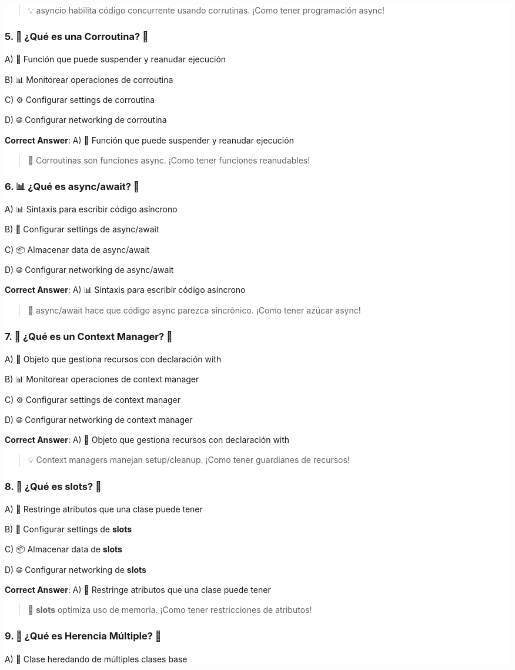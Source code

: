 > 💡 asyncio habilita código concurrente usando corrutinas. ¡Como tener programación async!

### 5. 🔄 ¿Qué es una Corroutina? 🔴

A) 🔄 Función que puede suspender y reanudar ejecución

B) 📊 Monitorear operaciones de corroutina

C) ⚙️ Configurar settings de corroutina

D) 🌐 Configurar networking de corroutina

**Correct Answer**: A) 🔄 Función que puede suspender y reanudar ejecución

> 📘 Corroutinas son funciones async. ¡Como tener funciones reanudables!

### 6. 📊 ¿Qué es async/await? 🔴

A) 📊 Sintaxis para escribir código asíncrono

B) 🔧 Configurar settings de async/await

C) 📦 Almacenar data de async/await

D) 🌐 Configurar networking de async/await

**Correct Answer**: A) 📊 Sintaxis para escribir código asíncrono

> 🎯 async/await hace que código async parezca sincrónico. ¡Como tener azúcar async!

### 7. 🔧 ¿Qué es un Context Manager? 🔴

A) 🔧 Objeto que gestiona recursos con declaración with

B) 📊 Monitorear operaciones de context manager

C) ⚙️ Configurar settings de context manager

D) 🌐 Configurar networking de context manager

**Correct Answer**: A) 🔧 Objeto que gestiona recursos con declaración with

> 💡 Context managers manejan setup/cleanup. ¡Como tener guardianes de recursos!

### 8. 📝 ¿Qué es __slots__? 🔴

A) 📝 Restringe atributos que una clase puede tener

B) 🔧 Configurar settings de __slots__

C) 📦 Almacenar data de __slots__

D) 🌐 Configurar networking de __slots__

**Correct Answer**: A) 📝 Restringe atributos que una clase puede tener

> 📘 __slots__ optimiza uso de memoria. ¡Como tener restricciones de atributos!

### 9. 🔄 ¿Qué es Herencia Múltiple? 🔴

A) 🔄 Clase heredando de múltiples clases base
